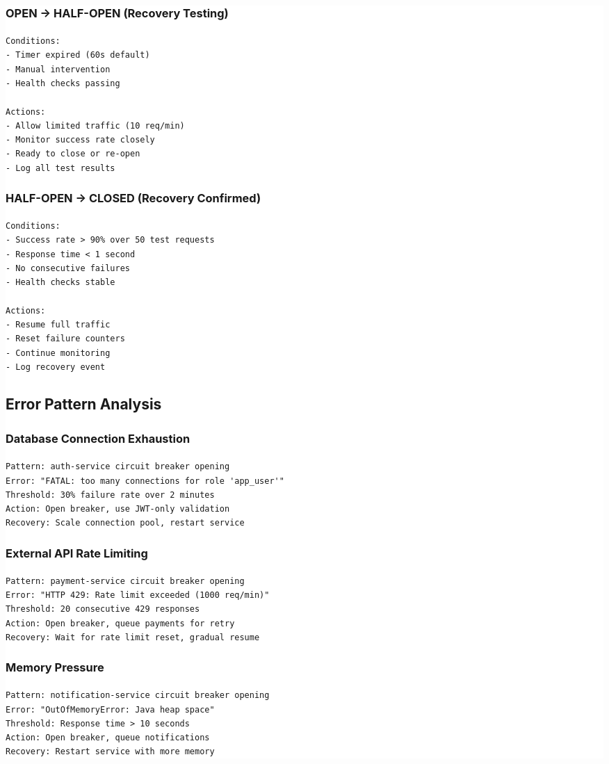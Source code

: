 ### OPEN → HALF-OPEN (Recovery Testing)
```
Conditions:
- Timer expired (60s default)
- Manual intervention
- Health checks passing

Actions:
- Allow limited traffic (10 req/min)
- Monitor success rate closely
- Ready to close or re-open
- Log all test results
```

### HALF-OPEN → CLOSED (Recovery Confirmed)
```
Conditions:
- Success rate > 90% over 50 test requests
- Response time < 1 second
- No consecutive failures
- Health checks stable

Actions:
- Resume full traffic
- Reset failure counters
- Continue monitoring
- Log recovery event
```

## Error Pattern Analysis

### Database Connection Exhaustion
```
Pattern: auth-service circuit breaker opening
Error: "FATAL: too many connections for role 'app_user'"
Threshold: 30% failure rate over 2 minutes
Action: Open breaker, use JWT-only validation
Recovery: Scale connection pool, restart service
```

### External API Rate Limiting
```
Pattern: payment-service circuit breaker opening
Error: "HTTP 429: Rate limit exceeded (1000 req/min)"
Threshold: 20 consecutive 429 responses
Action: Open breaker, queue payments for retry
Recovery: Wait for rate limit reset, gradual resume
```

### Memory Pressure
```
Pattern: notification-service circuit breaker opening
Error: "OutOfMemoryError: Java heap space"
Threshold: Response time > 10 seconds
Action: Open breaker, queue notifications
Recovery: Restart service with more memory
```
